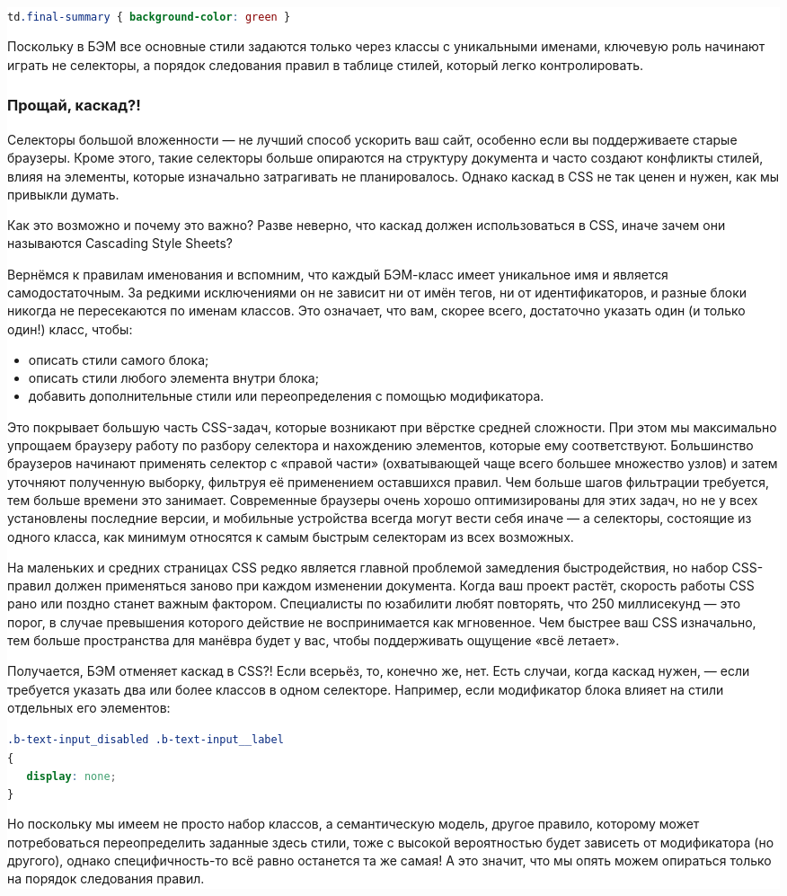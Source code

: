 ```css
td.final-summary { background-color: green }
```

Поскольку в БЭМ все основные стили задаются только через классы с уникальными именами, ключевую роль начинают играть не селекторы, а порядок следования правил в таблице стилей, который легко контролировать.

### Прощай, каскад?!

Селекторы большой вложенности — не лучший способ ускорить ваш сайт, особенно если вы поддерживаете старые браузеры. Кроме этого, такие селекторы больше опираются на структуру документа и часто создают конфликты стилей, влияя на элементы, которые изначально затрагивать не планировалось. Однако каскад в CSS не так ценен и нужен, как мы привыкли думать.

Как это возможно и почему это важно? Разве неверно, что каскад должен использоваться в CSS, иначе зачем они называются Cascading Style Sheets?

Вернёмся к правилам именования и вспомним, что каждый БЭМ-класс имеет уникальное имя и является самодостаточным. За редкими исключениями он не зависит ни от имён тегов, ни от идентификаторов, и разные блоки никогда не пересекаются по именам классов. Это означает, что вам, скорее всего, достаточно указать один (и только один!) класс, чтобы:

* описать стили самого блока;
* описать стили любого элемента внутри блока;
* добавить дополнительные стили или переопределения с помощью модификатора.

Это покрывает большую часть CSS-задач, которые возникают при вёрстке средней сложности. При этом мы максимально упрощаем браузеру работу по разбору селектора и нахождению элементов, которые ему соответствуют. Большинство браузеров начинают применять селектор с «правой части» (охватывающей чаще всего большее множество узлов) и затем уточняют полученную выборку, фильтруя её применением оставшихся правил. Чем больше шагов фильтрации требуется, тем больше времени это занимает. Современные браузеры очень хорошо оптимизированы для этих задач, но не у всех установлены последние версии, и мобильные устройства всегда могут вести себя иначе — а селекторы, состоящие из одного класса, как минимум относятся к самым быстрым селекторам из всех возможных.

На маленьких и средних страницах CSS редко является главной проблемой замедления быстродействия, но набор CSS-правил должен применяться заново при каждом изменении документа. Когда ваш проект растёт, скорость работы CSS рано или поздно станет важным фактором. Специалисты по юзабилити любят повторять, что 250 миллисекунд — это порог, в случае превышения которого действие не воспринимается как мгновенное. Чем быстрее ваш CSS изначально, тем больше пространства для манёвра будет у вас, чтобы поддерживать ощущение «всё летает».

Получается, БЭМ отменяет каскад в CSS?! Если всерьёз, то, конечно же, нет. Есть случаи, когда каскад нужен, — если требуется указать два или более классов в одном селекторе. Например, если модификатор блока влияет на стили отдельных его элементов:

```css
.b-text-input_disabled .b-text-input__label
{
   display: none;
}
```

Но поскольку мы имеем не просто набор классов, а семантическую модель, другое правило, которому может потребоваться переопределить заданные здесь стили, тоже с высокой вероятностью будет зависеть от модификатора (но другого), однако специфичность-то всё равно останется та же самая! А это значит, что мы опять можем опираться только на порядок следования правил.
